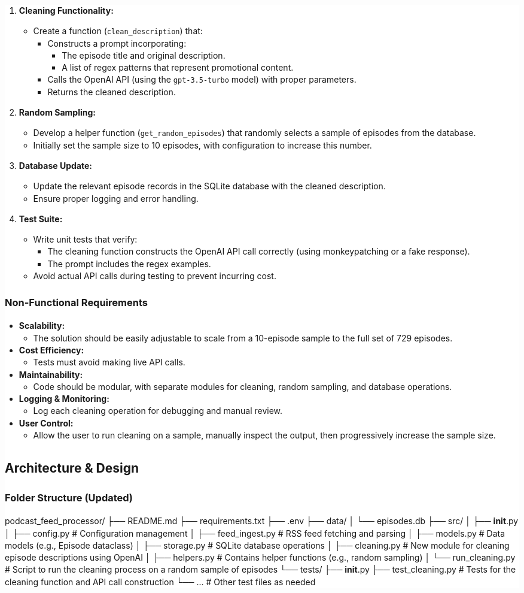 1. **Cleaning Functionality:**
   - Create a function (`clean_description`) that:
     - Constructs a prompt incorporating:
       - The episode title and original description.
       - A list of regex patterns that represent promotional content.
     - Calls the OpenAI API (using the `gpt-3.5-turbo` model) with proper parameters.
     - Returns the cleaned description.

2. **Random Sampling:**
   - Develop a helper function (`get_random_episodes`) that randomly selects a sample of episodes from the database.
   - Initially set the sample size to 10 episodes, with configuration to increase this number.

3. **Database Update:**
   - Update the relevant episode records in the SQLite database with the cleaned description.
   - Ensure proper logging and error handling.

4. **Test Suite:**
   - Write unit tests that verify:
     - The cleaning function constructs the OpenAI API call correctly (using monkeypatching or a fake response).
     - The prompt includes the regex examples.
   - Avoid actual API calls during testing to prevent incurring cost.

### Non-Functional Requirements

- **Scalability:**  
  - The solution should be easily adjustable to scale from a 10-episode sample to the full set of 729 episodes.
- **Cost Efficiency:**  
  - Tests must avoid making live API calls.
- **Maintainability:**  
  - Code should be modular, with separate modules for cleaning, random sampling, and database operations.
- **Logging & Monitoring:**  
  - Log each cleaning operation for debugging and manual review.
- **User Control:**  
  - Allow the user to run cleaning on a sample, manually inspect the output, then progressively increase the sample size.

## Architecture & Design

### Folder Structure (Updated)

podcast_feed_processor/
├── README.md
├── requirements.txt
├── .env
├── data/
│   └── episodes.db
├── src/
│   ├── __init__.py
│   ├── config.py           # Configuration management
│   ├── feed_ingest.py      # RSS feed fetching and parsing
│   ├── models.py           # Data models (e.g., Episode dataclass)
│   ├── storage.py          # SQLite database operations
│   ├── cleaning.py         # New module for cleaning episode descriptions using OpenAI
│   ├── helpers.py          # Contains helper functions (e.g., random sampling)
│   └── run_cleaning.py     # Script to run the cleaning process on a random sample of episodes
└── tests/
    ├── __init__.py
    ├── test_cleaning.py    # Tests for the cleaning function and API call construction
    └── ...                 # Other test files as needed
